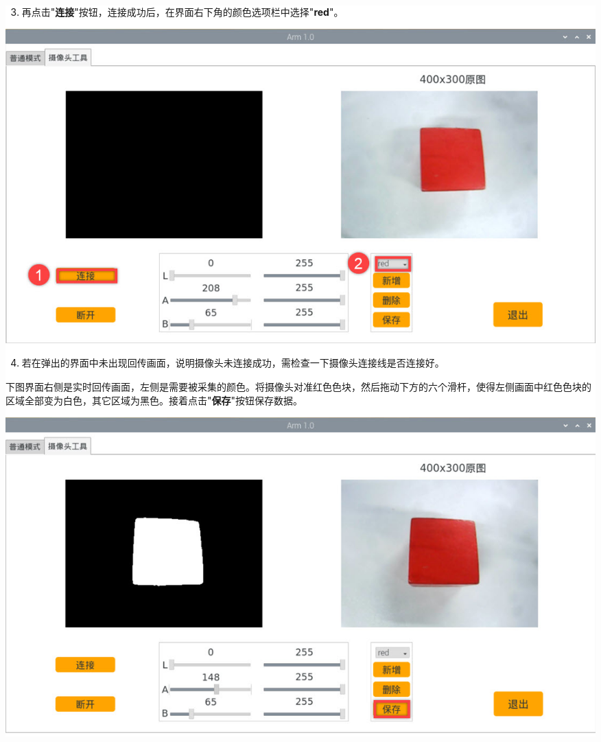 3. 再点击"**连接**"按钮，连接成功后，在界面右下角的颜色选项栏中选择"**red**"。

<img src="../_static/media/9.ai_vision_project_course/1.4/image29.jpeg"   />

4. 若在弹出的界面中未出现回传画面，说明摄像头未连接成功，需检查一下摄像头连接线是否连接好。

下图界面右侧是实时回传画面，左侧是需要被采集的颜色。将摄像头对准红色色块，然后拖动下方的六个滑杆，使得左侧画面中红色色块的区域全部变为白色，其它区域为黑色。接着点击"**保存**"按钮保存数据。

<img src="../_static/media/9.ai_vision_project_course/1.4/image30.jpeg"   />

